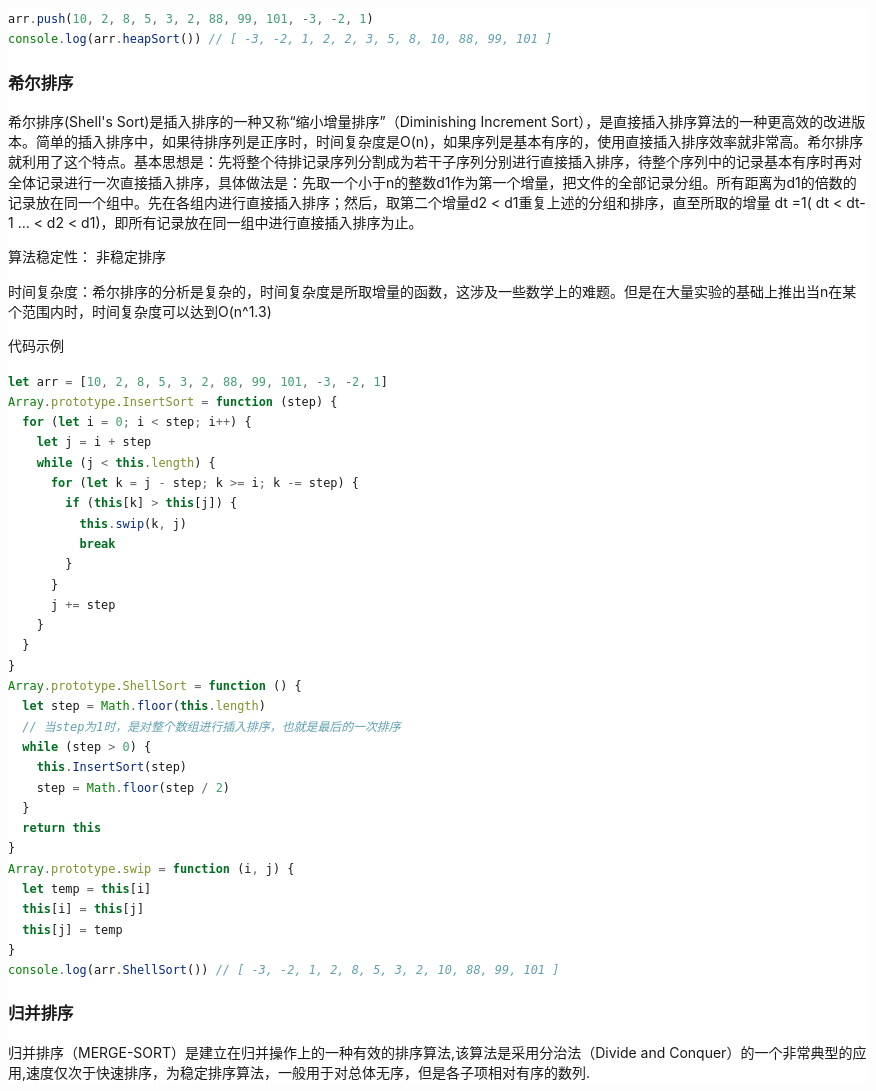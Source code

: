 ```javascript
arr.push(10, 2, 8, 5, 3, 2, 88, 99, 101, -3, -2, 1)
console.log(arr.heapSort()) // [ -3, -2, 1, 2, 2, 3, 5, 8, 10, 88, 99, 101 ]
```

### 希尔排序

希尔排序(Shell's Sort)是插入排序的一种又称“缩小增量排序”（Diminishing Increment Sort），是直接插入排序算法的一种更高效的改进版本。简单的插入排序中，如果待排序列是正序时，时间复杂度是O(n)，如果序列是基本有序的，使用直接插入排序效率就非常高。希尔排序就利用了这个特点。基本思想是：先将整个待排记录序列分割成为若干子序列分别进行直接插入排序，待整个序列中的记录基本有序时再对全体记录进行一次直接插入排序，具体做法是：先取一个小于n的整数d1作为第一个增量，把文件的全部记录分组。所有距离为d1的倍数的记录放在同一个组中。先在各组内进行直接插入排序；然后，取第二个增量d2 < d1重复上述的分组和排序，直至所取的增量 dt =1( dt < dt-1 … < d2 < d1)，即所有记录放在同一组中进行直接插入排序为止。

算法稳定性： 非稳定排序

时间复杂度：希尔排序的分析是复杂的，时间复杂度是所取增量的函数，这涉及一些数学上的难题。但是在大量实验的基础上推出当n在某个范围内时，时间复杂度可以达到O(n^1.3)

代码示例
```javascript
let arr = [10, 2, 8, 5, 3, 2, 88, 99, 101, -3, -2, 1]
Array.prototype.InsertSort = function (step) {
  for (let i = 0; i < step; i++) {
    let j = i + step
    while (j < this.length) {
      for (let k = j - step; k >= i; k -= step) {
        if (this[k] > this[j]) {
          this.swip(k, j)
          break
        }
      }
      j += step
    }
  }
}
Array.prototype.ShellSort = function () {
  let step = Math.floor(this.length)
  // 当step为1时，是对整个数组进行插入排序，也就是最后的一次排序
  while (step > 0) {
    this.InsertSort(step)
    step = Math.floor(step / 2)
  }
  return this
}
Array.prototype.swip = function (i, j) {
  let temp = this[i]
  this[i] = this[j]
  this[j] = temp
}
console.log(arr.ShellSort()) // [ -3, -2, 1, 2, 8, 5, 3, 2, 10, 88, 99, 101 ]
```

### 归并排序

归并排序（MERGE-SORT）是建立在归并操作上的一种有效的排序算法,该算法是采用分治法（Divide and Conquer）的一个非常典型的应用,速度仅次于快速排序，为稳定排序算法，一般用于对总体无序，但是各子项相对有序的数列.
